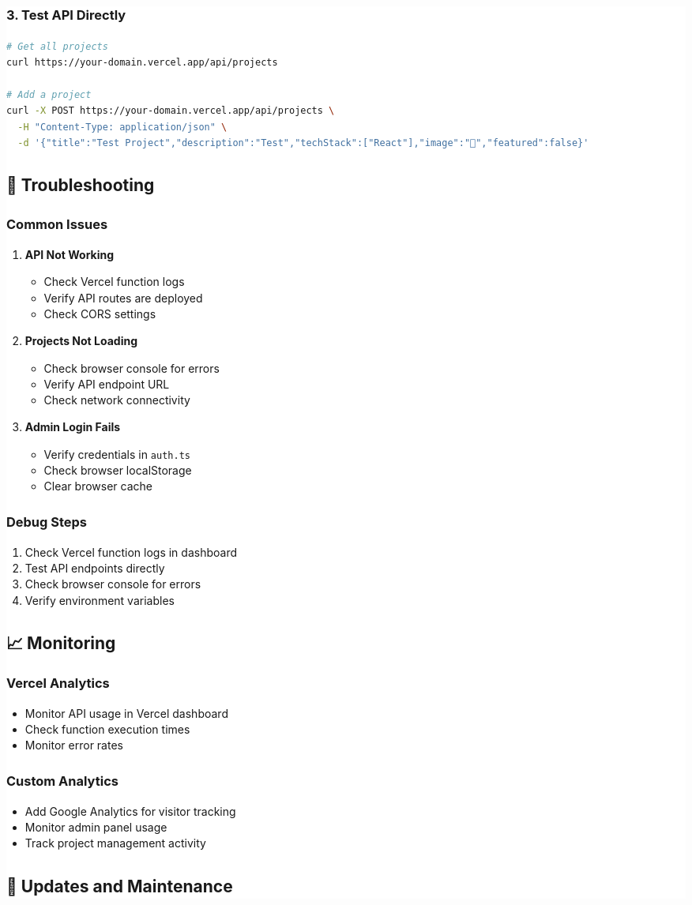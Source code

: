 ### 3. Test API Directly
```bash
# Get all projects
curl https://your-domain.vercel.app/api/projects

# Add a project
curl -X POST https://your-domain.vercel.app/api/projects \
  -H "Content-Type: application/json" \
  -d '{"title":"Test Project","description":"Test","techStack":["React"],"image":"💼","featured":false}'
```

## 🔧 Troubleshooting

### Common Issues

1. **API Not Working**
   - Check Vercel function logs
   - Verify API routes are deployed
   - Check CORS settings

2. **Projects Not Loading**
   - Check browser console for errors
   - Verify API endpoint URL
   - Check network connectivity

3. **Admin Login Fails**
   - Verify credentials in `auth.ts`
   - Check browser localStorage
   - Clear browser cache

### Debug Steps
1. Check Vercel function logs in dashboard
2. Test API endpoints directly
3. Check browser console for errors
4. Verify environment variables

## 📈 Monitoring

### Vercel Analytics
- Monitor API usage in Vercel dashboard
- Check function execution times
- Monitor error rates

### Custom Analytics
- Add Google Analytics for visitor tracking
- Monitor admin panel usage
- Track project management activity

## 🔄 Updates and Maintenance
